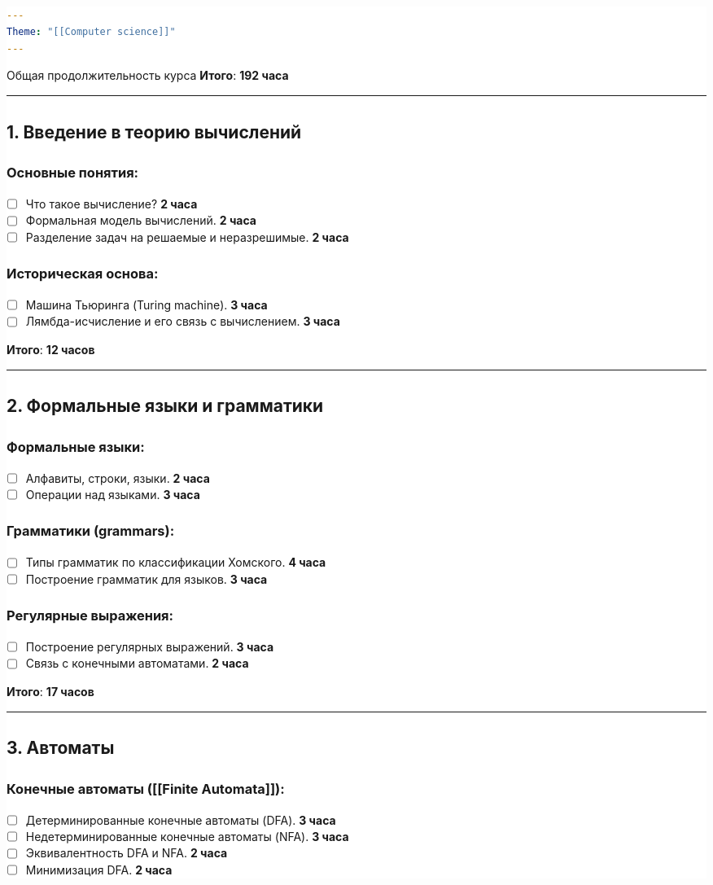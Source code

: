 ```yaml
---
Theme: "[[Computer science]]"
---
```

Общая продолжительность курса
**Итого**: **192 часа**

---
## 1. Введение в теорию вычислений

### Основные понятия:
- [ ] Что такое вычисление? **2 часа**
- [ ] Формальная модель вычислений. **2 часа**
- [ ] Разделение задач на решаемые и неразрешимые. **2 часа**

### Историческая основа:
- [ ] Машина Тьюринга (Turing machine). **3 часа**
- [ ] Лямбда-исчисление и его связь с вычислением. **3 часа**

**Итого**: **12 часов**

---

## 2. Формальные языки и грамматики

### Формальные языки:
- [ ] Алфавиты, строки, языки. **2 часа**
- [ ] Операции над языками. **3 часа**

### Грамматики (grammars):
- [ ] Типы грамматик по классификации Хомского. **4 часа**
- [ ] Построение грамматик для языков. **3 часа**

### Регулярные выражения:
- [ ] Построение регулярных выражений. **3 часа**
- [ ] Связь с конечными автоматами. **2 часа**

**Итого**: **17 часов**

---

## 3. Автоматы

### Конечные автоматы ([[Finite Automata]]):
- [ ] Детерминированные конечные автоматы (DFA). **3 часа**
- [ ] Недетерминированные конечные автоматы (NFA). **3 часа**
- [ ] Эквивалентность DFA и NFA. **2 часа**
- [ ] Минимизация DFA. **2 часа**
